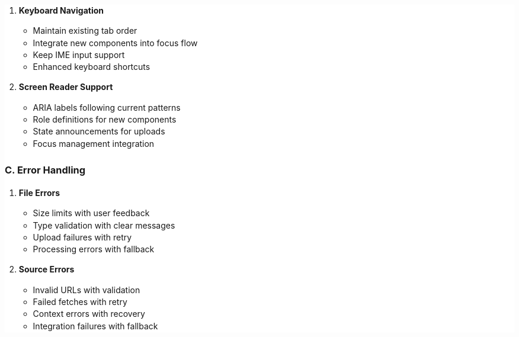1.  **Keyboard Navigation**

    *   Maintain existing tab order
    *   Integrate new components into focus flow
    *   Keep IME input support
    *   Enhanced keyboard shortcuts

2.  **Screen Reader Support**

    *   ARIA labels following current patterns
    *   Role definitions for new components
    *   State announcements for uploads
    *   Focus management integration

### C. Error Handling

1.  **File Errors**

    *   Size limits with user feedback
    *   Type validation with clear messages
    *   Upload failures with retry
    *   Processing errors with fallback

2.  **Source Errors**

    *   Invalid URLs with validation
    *   Failed fetches with retry
    *   Context errors with recovery
    *   Integration failures with fallback
